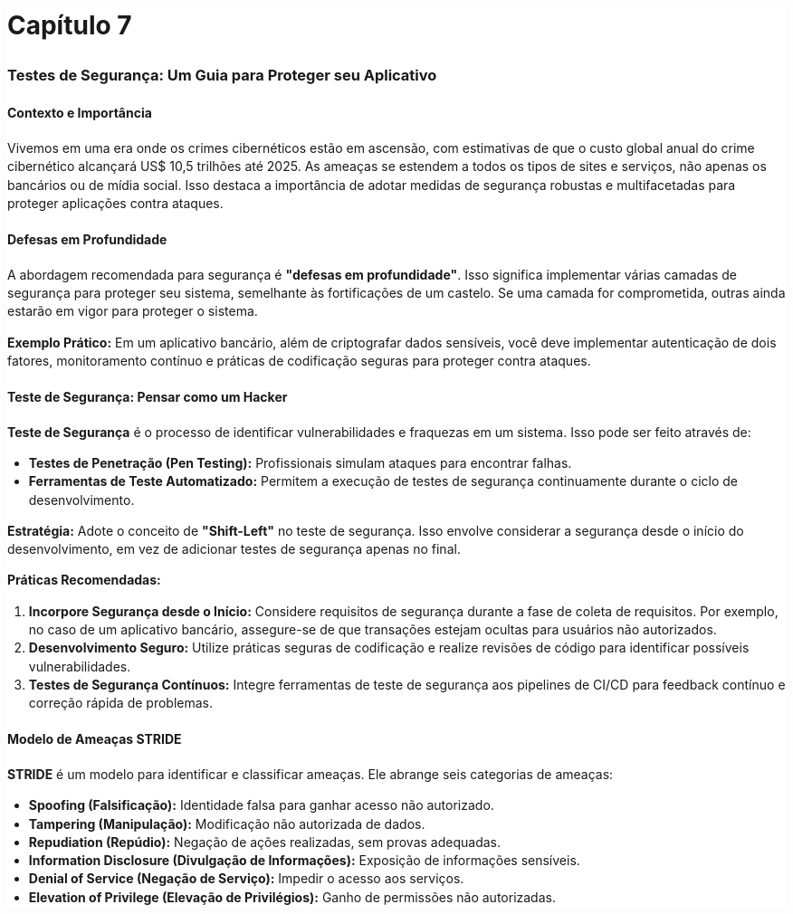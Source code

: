 # Capítulo 7

### Testes de Segurança: Um Guia para Proteger seu Aplicativo

#### **Contexto e Importância**

Vivemos em uma era onde os crimes cibernéticos estão em ascensão, com estimativas de que o custo global anual do crime cibernético alcançará US$ 10,5 trilhões até 2025. As ameaças se estendem a todos os tipos de sites e serviços, não apenas os bancários ou de mídia social. Isso destaca a importância de adotar medidas de segurança robustas e multifacetadas para proteger aplicações contra ataques.

#### **Defesas em Profundidade**

A abordagem recomendada para segurança é **"defesas em profundidade"**. Isso significa implementar várias camadas de segurança para proteger seu sistema, semelhante às fortificações de um castelo. Se uma camada for comprometida, outras ainda estarão em vigor para proteger o sistema.

**Exemplo Prático:** Em um aplicativo bancário, além de criptografar dados sensíveis, você deve implementar autenticação de dois fatores, monitoramento contínuo e práticas de codificação seguras para proteger contra ataques.

#### **Teste de Segurança: Pensar como um Hacker**

**Teste de Segurança** é o processo de identificar vulnerabilidades e fraquezas em um sistema. Isso pode ser feito através de:
- **Testes de Penetração (Pen Testing):** Profissionais simulam ataques para encontrar falhas.
- **Ferramentas de Teste Automatizado:** Permitem a execução de testes de segurança continuamente durante o ciclo de desenvolvimento.

**Estratégia:** Adote o conceito de **"Shift-Left"** no teste de segurança. Isso envolve considerar a segurança desde o início do desenvolvimento, em vez de adicionar testes de segurança apenas no final.

**Práticas Recomendadas:**
1. **Incorpore Segurança desde o Início:** Considere requisitos de segurança durante a fase de coleta de requisitos. Por exemplo, no caso de um aplicativo bancário, assegure-se de que transações estejam ocultas para usuários não autorizados.
2. **Desenvolvimento Seguro:** Utilize práticas seguras de codificação e realize revisões de código para identificar possíveis vulnerabilidades.
3. **Testes de Segurança Contínuos:** Integre ferramentas de teste de segurança aos pipelines de CI/CD para feedback contínuo e correção rápida de problemas.

#### **Modelo de Ameaças STRIDE**

**STRIDE** é um modelo para identificar e classificar ameaças. Ele abrange seis categorias de ameaças:
- **Spoofing (Falsificação):** Identidade falsa para ganhar acesso não autorizado.
- **Tampering (Manipulação):** Modificação não autorizada de dados.
- **Repudiation (Repúdio):** Negação de ações realizadas, sem provas adequadas.
- **Information Disclosure (Divulgação de Informações):** Exposição de informações sensíveis.
- **Denial of Service (Negação de Serviço):** Impedir o acesso aos serviços.
- **Elevation of Privilege (Elevação de Privilégios):** Ganho de permissões não autorizadas.
